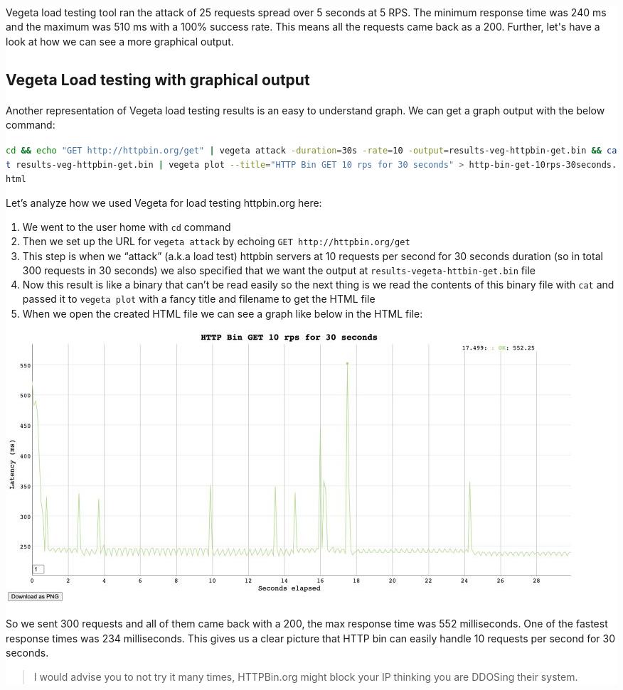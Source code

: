 Vegeta load testing tool ran the attack of 25 requests spread over 5 seconds at 5 RPS. The minimum response time was 240 ms and the maximum was 510 ms with a 100% success rate. This means all the requests came back as a 200. Further, let's have a look at how we can see a more graphical output.

## Vegeta Load testing with graphical output

Another representation of Vegeta load testing results is an easy to understand graph. We can get a graph output with the below command:

``` bash
cd && echo "GET http://httpbin.org/get" | vegeta attack -duration=30s -rate=10 -output=results-veg-httpbin-get.bin && cat results-veg-httpbin-get.bin | vegeta plot --title="HTTP Bin GET 10 rps for 30 seconds" > http-bin-get-10rps-30seconds.html
```

Let’s analyze how we used Vegeta for load testing httpbin.org here:

1. We went to the user home with `cd` command
2. Then we set up the URL for `vegeta attack` by echoing `GET http://httpbin.org/get`
3. This step is when we “attack” (a.k.a load test) httpbin servers at 10 requests per second for 30 seconds duration (so in total 300 requests in 30 seconds) we also specified that we want the output at `results-vegeta-httbin-get.bin` file
4. Now this result is like a binary that can’t be read easily so the next thing is we read the contents of this binary file with `cat` and passed it to `vegeta plot` with a fancy title and filename to get the HTML file
5. When we open the created HTML file we can see a graph like below in the HTML file:

<img class="center" loading="lazy" src="/images/vegeta-load-testing/03vegeta-graph.jpg" title="Vegeta load testing graph output" alt="Graph output of 10 RPS for 30 seconds with Vegeta">

So we sent 300 requests and all of them came back with a 200, the max response time was 552 milliseconds. One of the fastest response times was 234 milliseconds. This gives us a clear picture that HTTP bin can easily handle 10 requests per second for 30 seconds.

> I would advise you to not try it many times, HTTPBin.org might block your IP thinking you are DDOSing their system.
